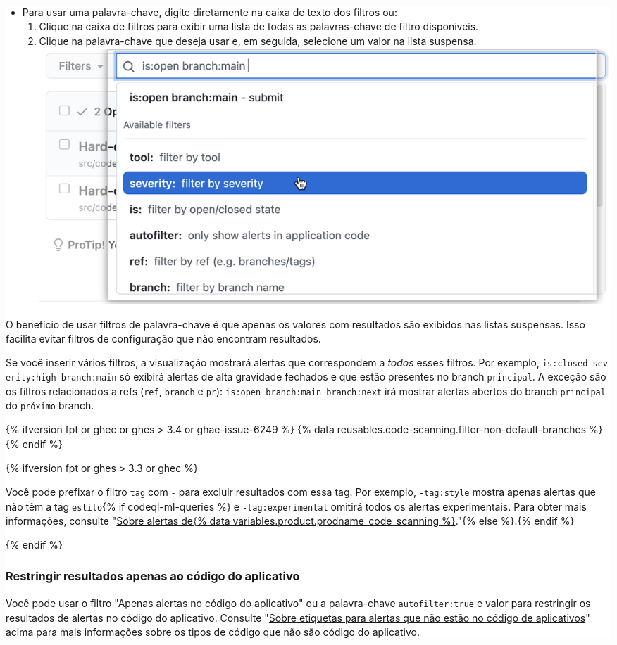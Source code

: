 - Para usar uma palavra-chave, digite diretamente na caixa de texto dos filtros ou:
  1. Clique na caixa de filtros para exibir uma lista de todas as palavras-chave de filtro disponíveis.
  2. Clique na palavra-chave que deseja usar e, em seguida, selecione um valor na lista suspensa. ![Lista de filtros de palavra-chave](/assets/images/help/repository/code-scanning-filter-keywords.png)

O benefício de usar filtros de palavra-chave é que apenas os valores com resultados são exibidos nas listas suspensas. Isso facilita evitar filtros de configuração que não encontram resultados.

Se você inserir vários filtros, a visualização mostrará alertas que correspondem a _todos_ esses filtros. Por exemplo, `is:closed severity:high branch:main` só exibirá alertas de alta gravidade fechados e que estão presentes no branch `principal`. A exceção são os filtros relacionados a refs (`ref`, `branch` e `pr`): `is:open branch:main branch:next` irá mostrar alertas abertos do branch `principal` do `próximo` branch.

{% ifversion fpt or ghec or ghes > 3.4 or ghae-issue-6249 %}
{% data reusables.code-scanning.filter-non-default-branches %}
{% endif %}

{% ifversion fpt or ghes > 3.3 or ghec %}

Você pode prefixar o filtro `tag` com `-` para excluir resultados com essa tag. Por exemplo, `-tag:style` mostra apenas alertas que não têm a tag `estilo`{% if codeql-ml-queries %} e `-tag:experimental` omitirá todos os alertas experimentais. Para obter mais informações, consulte "[Sobre alertas de{% data variables.product.prodname_code_scanning %}](/code-security/code-scanning/automatically-scanning-your-code-for-vulnerabilities-and-errors/about-code-scanning-alerts#about-experimental-alerts)."{% else %}.{% endif %}

{% endif %}

### Restringir resultados apenas ao código do aplicativo

Você pode usar o filtro "Apenas alertas no código do aplicativo" ou a palavra-chave `autofilter:true` e valor para restringir os resultados de alertas no código do aplicativo. Consulte "[Sobre etiquetas para alertas que não estão no código de aplicativos](#about-labels-for-alerts-that-are-not-found-in-application-code)" acima para mais informações sobre os tipos de código que não são código do aplicativo.

